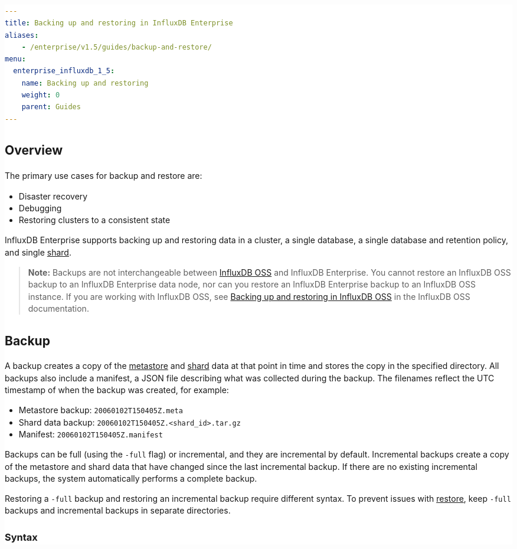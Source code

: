 ```yaml
---
title: Backing up and restoring in InfluxDB Enterprise
aliases:
    - /enterprise/v1.5/guides/backup-and-restore/
menu:
  enterprise_influxdb_1_5:
    name: Backing up and restoring
    weight: 0
    parent: Guides
---
```


## Overview

The primary use cases for backup and restore are:

* Disaster recovery
* Debugging
* Restoring clusters to a consistent state

InfluxDB Enterprise supports backing up and restoring data in a cluster, a single database, a single database and retention policy, and
single [shard](/influxdb/v1.5/concepts/glossary/#shard).

> **Note:** Backups are not interchangeable between [InfluxDB OSS](/influxdb/v1.5/) and InfluxDB Enterprise. You cannot restore an InfluxDB OSS backup to an InfluxDB Enterprise data node, nor can you restore an InfluxDB Enterprise backup to an InfluxDB OSS instance.
> If you are working with InfluxDB OSS, see [Backing up and restoring in InfluxDB OSS](/influxdb/v1.5/administration/backup_and_restore/) in the InfluxDB OSS documentation.

## Backup

A backup creates a copy of the [metastore](/influxdb/v1.5/concepts/glossary/#metastore) and [shard](/influxdb/v1.5/concepts/glossary/#shard) data at that point in time and stores the copy in the specified directory.
All backups also include a manifest, a JSON file describing what was collected during the backup.
The filenames reflect the UTC timestamp of when the backup was created, for example:

* Metastore backup: `20060102T150405Z.meta`
* Shard data backup: `20060102T150405Z.<shard_id>.tar.gz`
* Manifest: `20060102T150405Z.manifest`

Backups can be full (using the `-full` flag) or incremental, and they are incremental by default.
Incremental backups create a copy of the metastore and shard data that have changed since the last incremental backup.
If there are no existing incremental backups, the system automatically performs a complete backup.

Restoring a `-full` backup and restoring an incremental backup require different syntax.
To prevent issues with [restore](#restore), keep `-full` backups and incremental backups in separate directories.

### Syntax
